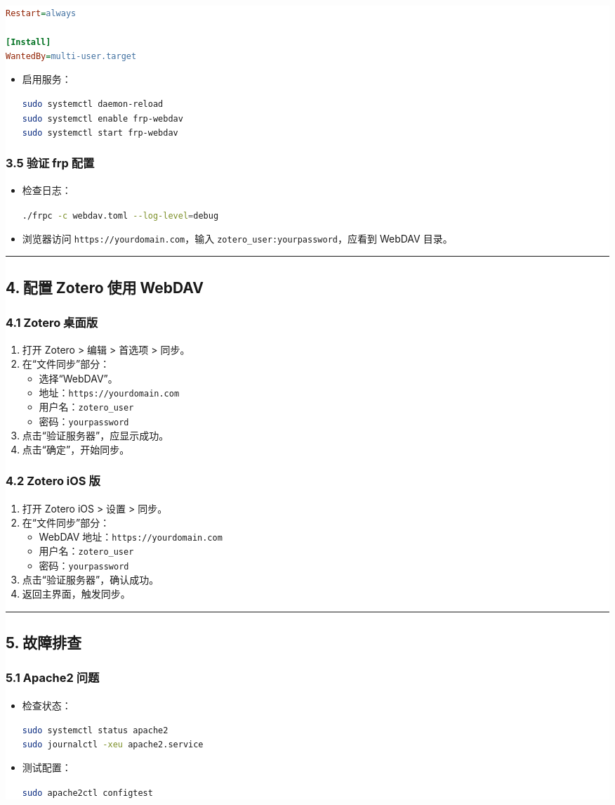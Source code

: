   ```ini
  Restart=always
  
  [Install]
  WantedBy=multi-user.target
  ```
- 启用服务：
  ```bash
  sudo systemctl daemon-reload
  sudo systemctl enable frp-webdav
  sudo systemctl start frp-webdav
  ```

### 3.5 验证 frp 配置
- 检查日志：
  ```bash
  ./frpc -c webdav.toml --log-level=debug
  ```
- 浏览器访问 `https://yourdomain.com`，输入 `zotero_user:yourpassword`，应看到 WebDAV 目录。

---

## 4. 配置 Zotero 使用 WebDAV

### 4.1 Zotero 桌面版
1. 打开 Zotero > 编辑 > 首选项 > 同步。
2. 在“文件同步”部分：
   - 选择“WebDAV”。
   - 地址：`https://yourdomain.com`
   - 用户名：`zotero_user`
   - 密码：`yourpassword`
3. 点击“验证服务器”，应显示成功。
4. 点击“确定”，开始同步。

### 4.2 Zotero iOS 版
1. 打开 Zotero iOS > 设置 > 同步。
2. 在“文件同步”部分：
   - WebDAV 地址：`https://yourdomain.com`
   - 用户名：`zotero_user`
   - 密码：`yourpassword`
3. 点击“验证服务器”，确认成功。
4. 返回主界面，触发同步。

---

## 5. 故障排查

### 5.1 Apache2 问题
- 检查状态：
  ```bash
  sudo systemctl status apache2
  sudo journalctl -xeu apache2.service
  ```
- 测试配置：
  ```bash
  sudo apache2ctl configtest
  ```
